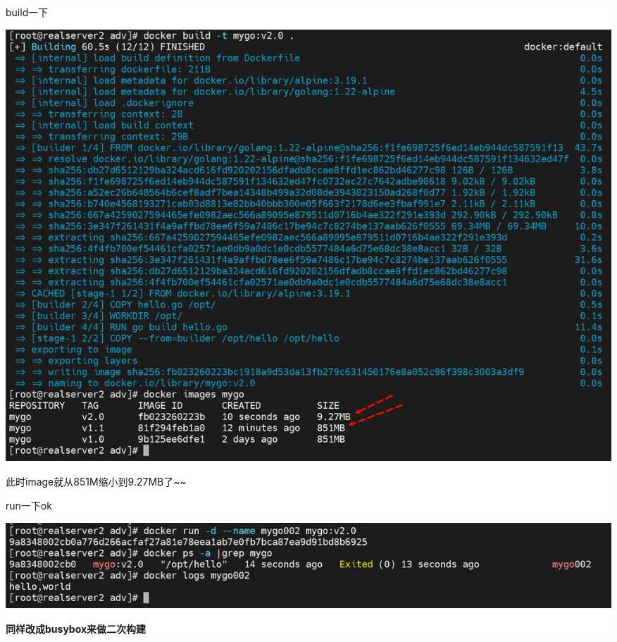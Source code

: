 build一下

![image-20240520142413507](5.Docker镜像制作优化和多阶段构建.assets/image-20240520142413507.png)

此时image就从851M缩小到9.27MB了~~



run一下ok

![image-20240520144858020](5.Docker镜像制作优化和多阶段构建.assets/image-20240520144858020.png)





**同样改成busybox来做二次构建**
